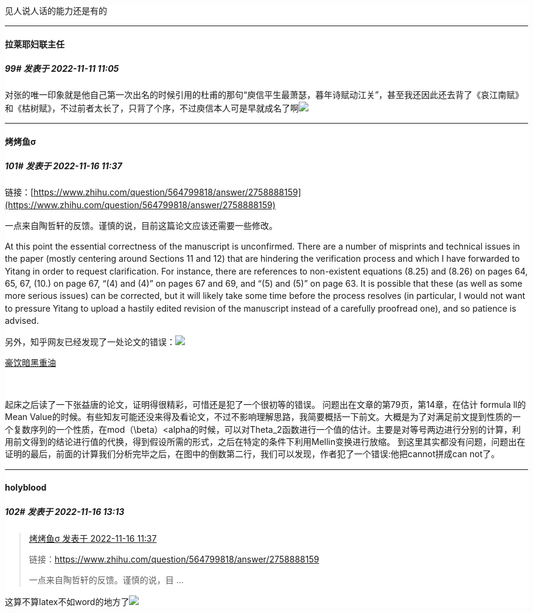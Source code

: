 见人说人话的能力还是有的



*****

####  拉莱耶妇联主任  
##### 99#       发表于 2022-11-11 11:05

对张的唯一印象就是他自己第一次出名的时候引用的杜甫的那句“庾信平生最萧瑟，暮年诗赋动江关”，甚至我还因此还去背了《哀江南赋》和《枯树赋》，不过前者太长了，只背了个序，不过庾信本人可是早就成名了啊<img src="https://static.saraba1st.com/image/smiley/face2017/002.png" referrerpolicy="no-referrer">



*****

####  烤烤鱼σ  
##### 101#       发表于 2022-11-16 11:37

链接：[https://www.zhihu.com/question/564799818/answer/2758888159](https://www.zhihu.com/question/564799818/answer/2758888159)

一点来自陶哲轩的反馈。谨慎的说，目前这篇论文应该还需要一些修改。

At this point the essential correctness of the manuscript is unconfirmed. There are a number of misprints and technical issues in the paper (mostly centering around Sections 11 and 12) that are hindering the verification process and which I have forwarded to Yitang in order to request clarification. For instance, there are references to non-existent equations (8.25) and (8.26) on pages 64, 65, 67, (10.) on page 67, “(4) and (4)” on pages 67 and 69, and “(5) and (5)” on page 63. It is possible that these (as well as some more serious issues) can be corrected, but it will likely take some time before the process resolves (in particular, I would not want to pressure Yitang to upload a hastily edited revision of the manuscript instead of a carefully proofread one), and so patience is advised.

另外，知乎网友已经发现了一处论文的错误：<img src="https://static.saraba1st.com/image/smiley/face2017/031.png" referrerpolicy="no-referrer">

[豪饮暗黑重油](https://www.zhihu.com/people/ltc-34-74)

​

起床之后读了一下张益唐的论文，证明得很精彩，可惜还是犯了一个很初等的错误。
问题出在文章的第79页，第14章，在估计 formula ll的Mean Value的时候。有些知友可能还没来得及看论文，不过不影响理解思路，我简要概括一下前文。大概是为了对满足前文提到性质的一个复数序列的一个性质，在mod（\beta）&lt;alpha的时候，可以对Theta_2函数进行一个值的估计。主要是对等号两边进行分别的计算，利用前文得到的结论进行值的代换，得到假设所需的形式，之后在特定的条件下利用Mellin变换进行放缩。
到这里其实都没有问题，问题出在证明的最后，前面的计算我们分析完毕之后，在图中的倒数第二行，我们可以发现，作者犯了一个错误:他把cannot拼成can not了。



*****

####  holyblood  
##### 102#       发表于 2022-11-16 13:13

<blockquote><a href="httphttps://bbs.saraba1st.com/2b/forum.php?mod=redirect&amp;goto=findpost&amp;pid=58459347&amp;ptid=2099955" target="_blank">烤烤鱼σ 发表于 2022-11-16 11:37</a>

链接：https://www.zhihu.com/question/564799818/answer/2758888159

一点来自陶哲轩的反馈。谨慎的说，目 ...</blockquote>
这算不算latex不如word的地方了<img src="https://static.saraba1st.com/image/smiley/face2017/245.png" referrerpolicy="no-referrer">
